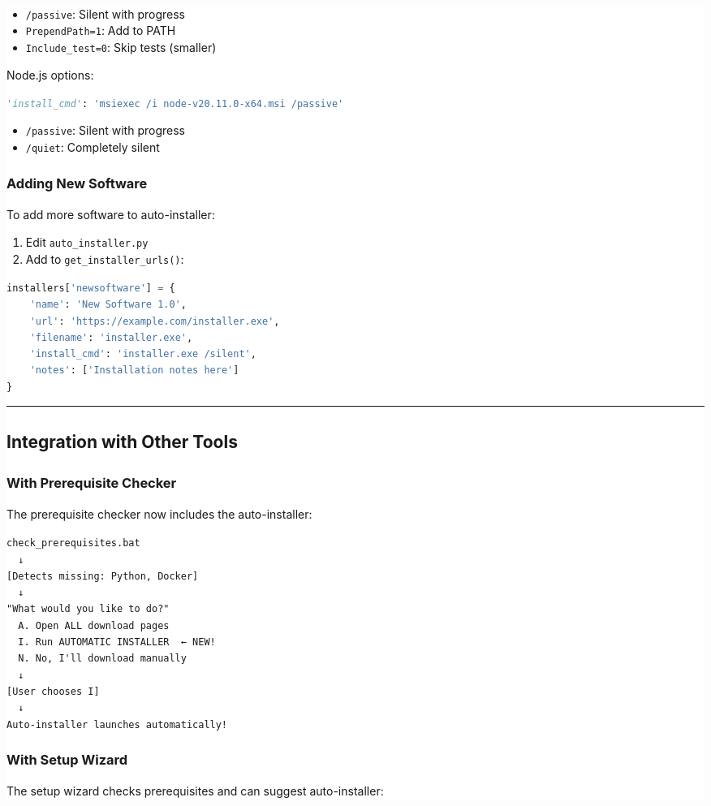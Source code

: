 - `/passive`: Silent with progress
- `PrependPath=1`: Add to PATH
- `Include_test=0`: Skip tests (smaller)

Node.js options:
```python
'install_cmd': 'msiexec /i node-v20.11.0-x64.msi /passive'
```

- `/passive`: Silent with progress
- `/quiet`: Completely silent

### Adding New Software

To add more software to auto-installer:

1. Edit `auto_installer.py`
2. Add to `get_installer_urls()`:
```python
installers['newsoftware'] = {
    'name': 'New Software 1.0',
    'url': 'https://example.com/installer.exe',
    'filename': 'installer.exe',
    'install_cmd': 'installer.exe /silent',
    'notes': ['Installation notes here']
}
```

---

## Integration with Other Tools

### With Prerequisite Checker

The prerequisite checker now includes the auto-installer:

```
check_prerequisites.bat
  ↓
[Detects missing: Python, Docker]
  ↓
"What would you like to do?"
  A. Open ALL download pages
  I. Run AUTOMATIC INSTALLER  ← NEW!
  N. No, I'll download manually
  ↓
[User chooses I]
  ↓
Auto-installer launches automatically!
```

### With Setup Wizard

The setup wizard checks prerequisites and can suggest auto-installer:
